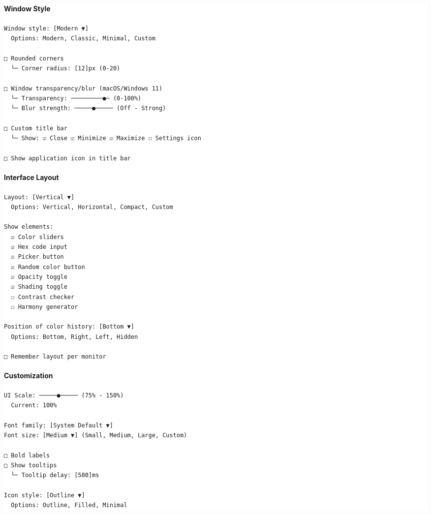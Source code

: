 #### Window Style

```
Window style: [Modern ▼]
  Options: Modern, Classic, Minimal, Custom

□ Rounded corners
  └─ Corner radius: [12]px (0-20)

□ Window transparency/blur (macOS/Windows 11)
  └─ Transparency: ─────────●─ (0-100%)
  └─ Blur strength: ─────●───── (Off - Strong)

□ Custom title bar
  └─ Show: ☑ Close ☑ Minimize ☑ Maximize ☐ Settings icon

□ Show application icon in title bar
```

#### Interface Layout

```
Layout: [Vertical ▼]
  Options: Vertical, Horizontal, Compact, Custom

Show elements:
  ☑ Color sliders
  ☑ Hex code input
  ☑ Picker button
  ☑ Random color button
  ☑ Opacity toggle
  ☑ Shading toggle
  ☐ Contrast checker
  ☐ Harmony generator

Position of color history: [Bottom ▼]
  Options: Bottom, Right, Left, Hidden

□ Remember layout per monitor
```

#### Customization

```
UI Scale: ─────●───── (75% - 150%)
  Current: 100%

Font family: [System Default ▼]
Font size: [Medium ▼] (Small, Medium, Large, Custom)

□ Bold labels
□ Show tooltips
  └─ Tooltip delay: [500]ms

Icon style: [Outline ▼]
  Options: Outline, Filled, Minimal
```
